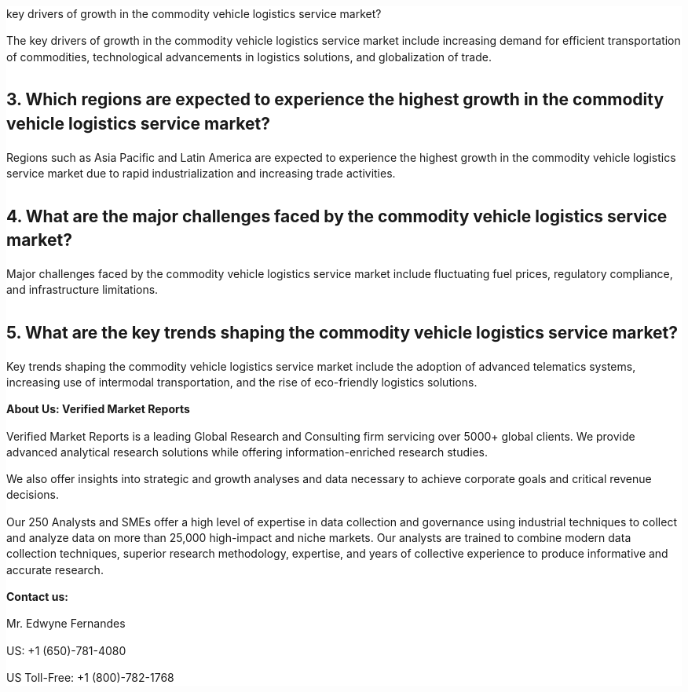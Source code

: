 key drivers of growth in the commodity vehicle logistics service market?</h2><p>The key drivers of growth in the commodity vehicle logistics service market include increasing demand for efficient transportation of commodities, technological advancements in logistics solutions, and globalization of trade.</p><h2>3. Which regions are expected to experience the highest growth in the commodity vehicle logistics service market?</h2><p>Regions such as Asia Pacific and Latin America are expected to experience the highest growth in the commodity vehicle logistics service market due to rapid industrialization and increasing trade activities.</p><h2>4. What are the major challenges faced by the commodity vehicle logistics service market?</h2><p>Major challenges faced by the commodity vehicle logistics service market include fluctuating fuel prices, regulatory compliance, and infrastructure limitations.</p><h2>5. What are the key trends shaping the commodity vehicle logistics service market?</h2><p>Key trends shaping the commodity vehicle logistics service market include the adoption of advanced telematics systems, increasing use of intermodal transportation, and the rise of eco-friendly logistics solutions.</p></body></html></h3><p id="" class=""><strong>About Us: Verified Market Reports</strong></p><p id="" class="">Verified Market Reports is a leading Global Research and Consulting firm servicing over 5000+ global clients. We provide advanced analytical research solutions while offering information-enriched research studies.</p><p id="" class="">We also offer insights into strategic and growth analyses and data necessary to achieve corporate goals and critical revenue decisions.</p><p id="" class="">Our 250 Analysts and SMEs offer a high level of expertise in data collection and governance using industrial techniques to collect and analyze data on more than 25,000 high-impact and niche markets. Our analysts are trained to combine modern data collection techniques, superior research methodology, expertise, and years of collective experience to produce informative and accurate research.</p><p id="" class=""><strong>Contact us:</strong></p><p id="" class="">Mr. Edwyne Fernandes</p><p id="" class="">US: +1 (650)-781-4080</p><p id="" class="">US Toll-Free: +1 (800)-782-1768</p>
